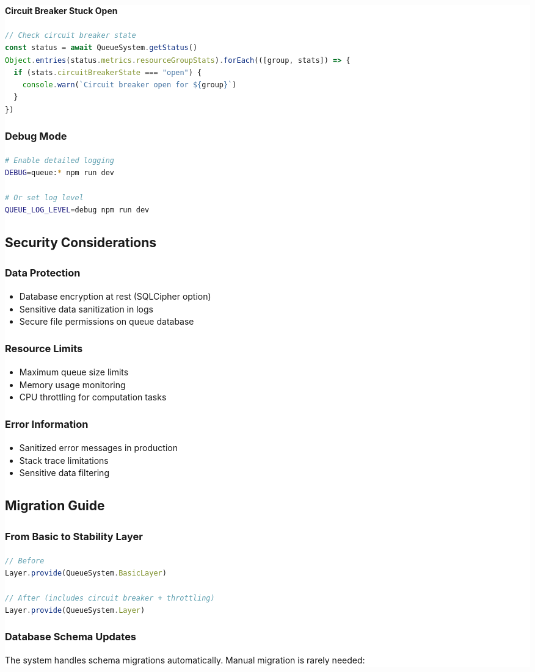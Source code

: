 #### Circuit Breaker Stuck Open
```typescript
// Check circuit breaker state
const status = await QueueSystem.getStatus()
Object.entries(status.metrics.resourceGroupStats).forEach(([group, stats]) => {
  if (stats.circuitBreakerState === "open") {
    console.warn(`Circuit breaker open for ${group}`)
  }
})
```

### Debug Mode
```bash
# Enable detailed logging
DEBUG=queue:* npm run dev

# Or set log level
QUEUE_LOG_LEVEL=debug npm run dev
```

## Security Considerations

### Data Protection
- Database encryption at rest (SQLCipher option)
- Sensitive data sanitization in logs
- Secure file permissions on queue database

### Resource Limits
- Maximum queue size limits
- Memory usage monitoring
- CPU throttling for computation tasks

### Error Information
- Sanitized error messages in production
- Stack trace limitations
- Sensitive data filtering

## Migration Guide

### From Basic to Stability Layer
```typescript
// Before
Layer.provide(QueueSystem.BasicLayer)

// After (includes circuit breaker + throttling)
Layer.provide(QueueSystem.Layer)
```

### Database Schema Updates
The system handles schema migrations automatically. Manual migration is rarely needed:
